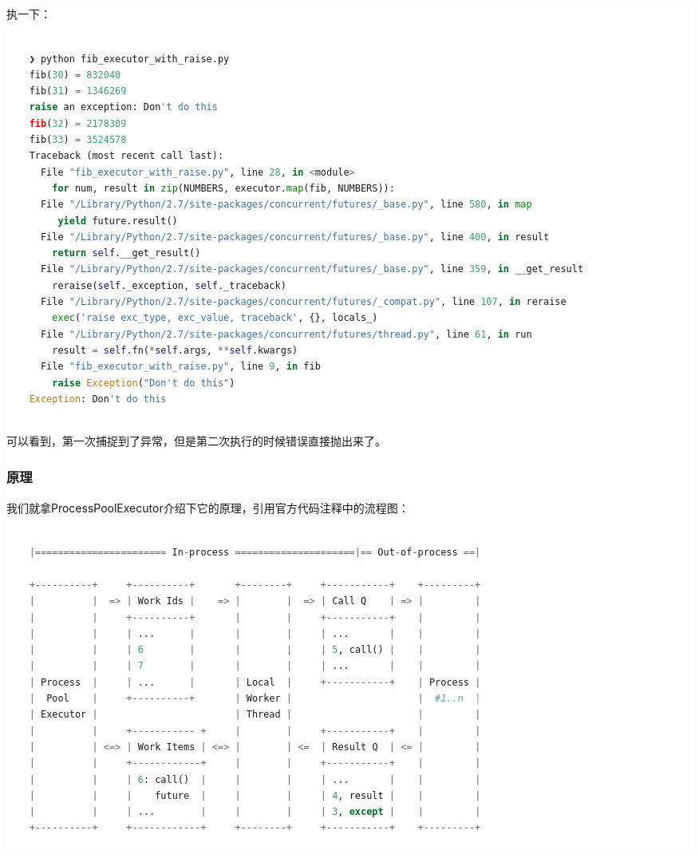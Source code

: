 执一下：

``` python    
    
    ❯ python fib_executor_with_raise.py  
    fib(30) = 832040  
    fib(31) = 1346269  
    raise an exception: Don't do this  
    fib(32) = 2178309  
    fib(33) = 3524578  
    Traceback (most recent call last):  
      File "fib_executor_with_raise.py", line 28, in <module>  
        for num, result in zip(NUMBERS, executor.map(fib, NUMBERS)):  
      File "/Library/Python/2.7/site-packages/concurrent/futures/_base.py", line 580, in map  
         yield future.result()  
      File "/Library/Python/2.7/site-packages/concurrent/futures/_base.py", line 400, in result  
        return self.__get_result()  
      File "/Library/Python/2.7/site-packages/concurrent/futures/_base.py", line 359, in __get_result  
        reraise(self._exception, self._traceback)  
      File "/Library/Python/2.7/site-packages/concurrent/futures/_compat.py", line 107, in reraise  
        exec('raise exc_type, exc_value, traceback', {}, locals_)  
      File "/Library/Python/2.7/site-packages/concurrent/futures/thread.py", line 61, in run  
        result = self.fn(*self.args, **self.kwargs)  
      File "fib_executor_with_raise.py", line 9, in fib  
        raise Exception("Don't do this")  
    Exception: Don't do this  
      
```
  
可以看到，第一次捕捉到了异常，但是第二次执行的时候错误直接抛出来了。
### 原理
我们就拿ProcessPoolExecutor介绍下它的原理，引用官方代码注释中的流程图：

``` python    
    
    |======================= In-process =====================|== Out-of-process ==|  
      
    +----------+     +----------+       +--------+     +-----------+    +---------+  
    |          |  => | Work Ids |    => |        |  => | Call Q    | => |         |  
    |          |     +----------+       |        |     +-----------+    |         |  
    |          |     | ...      |       |        |     | ...       |    |         |  
    |          |     | 6        |       |        |     | 5, call() |    |         |  
    |          |     | 7        |       |        |     | ...       |    |         |  
    | Process  |     | ...      |       | Local  |     +-----------+    | Process |  
    |  Pool    |     +----------+       | Worker |                      |  #1..n  |  
    | Executor |                        | Thread |                      |         |  
    |          |     +----------- +     |        |     +-----------+    |         |  
    |          | <=> | Work Items | <=> |        | <=  | Result Q  | <= |         |  
    |          |     +------------+     |        |     +-----------+    |         |  
    |          |     | 6: call()  |     |        |     | ...       |    |         |  
    |          |     |    future  |     |        |     | 4, result |    |         |  
    |          |     | ...        |     |        |     | 3, except |    |         |  
    +----------+     +------------+     +--------+     +-----------+    +---------+  
      
```
  
